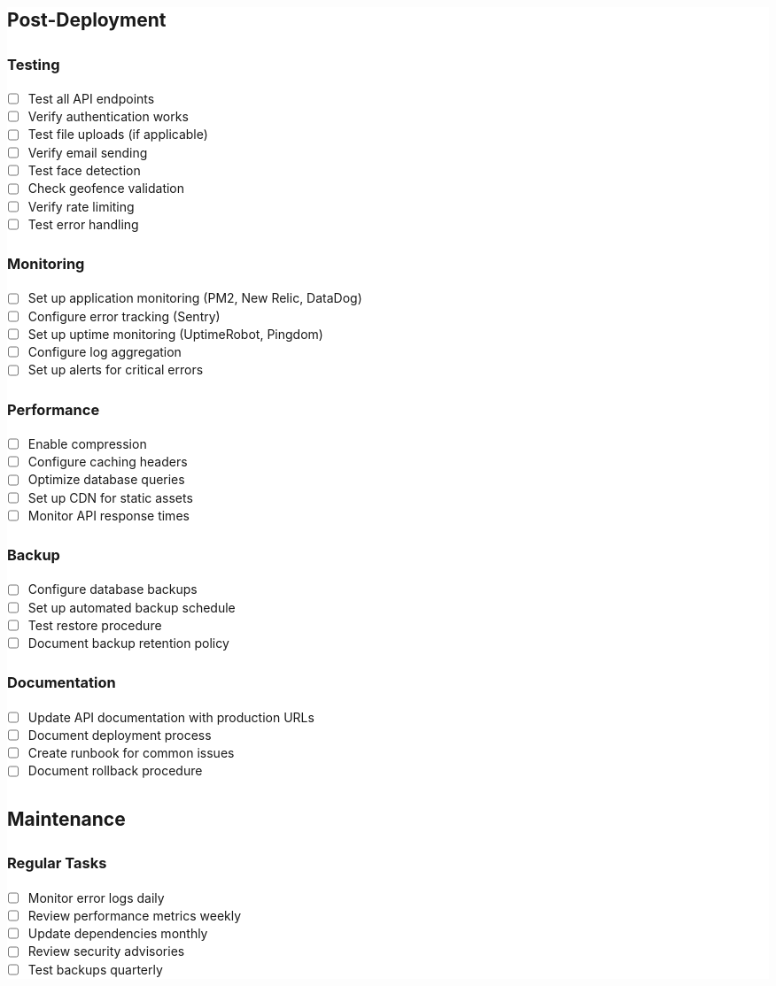 ## Post-Deployment

### Testing

- [ ] Test all API endpoints
- [ ] Verify authentication works
- [ ] Test file uploads (if applicable)
- [ ] Verify email sending
- [ ] Test face detection
- [ ] Check geofence validation
- [ ] Verify rate limiting
- [ ] Test error handling

### Monitoring

- [ ] Set up application monitoring (PM2, New Relic, DataDog)
- [ ] Configure error tracking (Sentry)
- [ ] Set up uptime monitoring (UptimeRobot, Pingdom)
- [ ] Configure log aggregation
- [ ] Set up alerts for critical errors

### Performance

- [ ] Enable compression
- [ ] Configure caching headers
- [ ] Optimize database queries
- [ ] Set up CDN for static assets
- [ ] Monitor API response times

### Backup

- [ ] Configure database backups
- [ ] Set up automated backup schedule
- [ ] Test restore procedure
- [ ] Document backup retention policy

### Documentation

- [ ] Update API documentation with production URLs
- [ ] Document deployment process
- [ ] Create runbook for common issues
- [ ] Document rollback procedure

## Maintenance

### Regular Tasks

- [ ] Monitor error logs daily
- [ ] Review performance metrics weekly
- [ ] Update dependencies monthly
- [ ] Review security advisories
- [ ] Test backups quarterly
